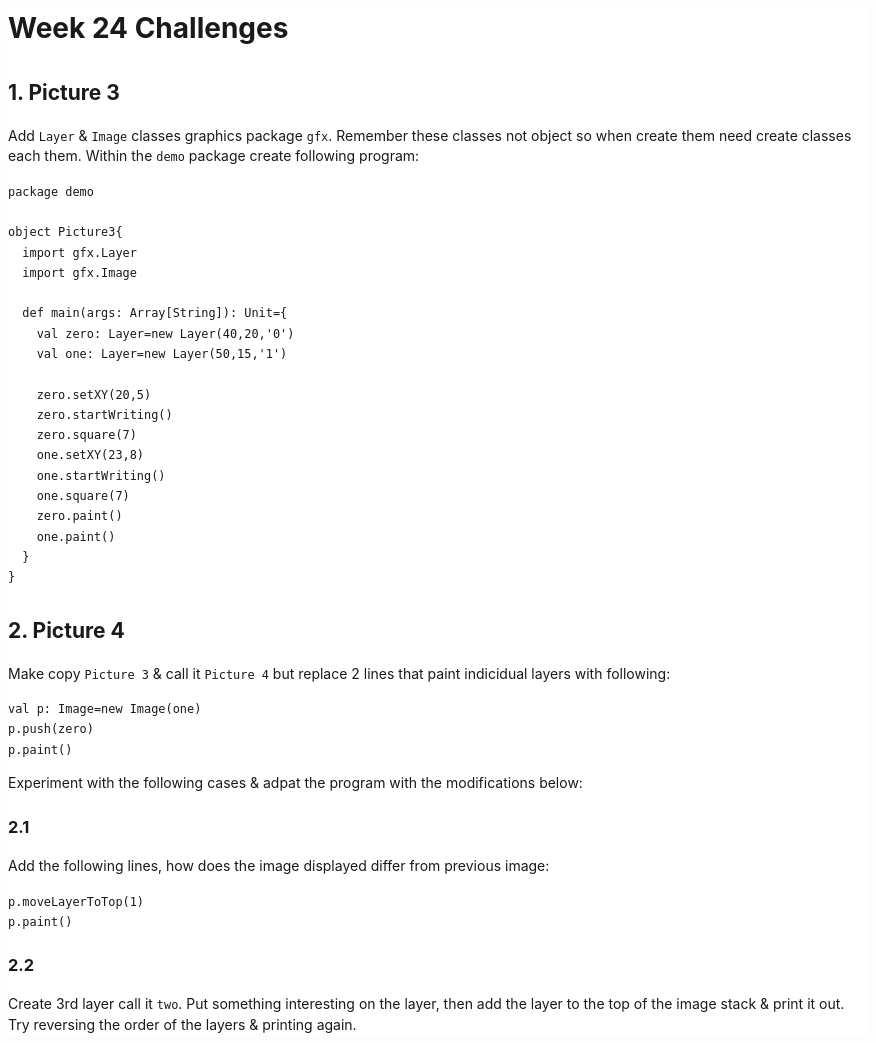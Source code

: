 # Week 24 Challenges

## 1. Picture 3
Add `Layer` & `Image` classes graphics package `gfx`. Remember these classes not object so when create them need create classes each them. Within the `demo` package create following program:

```
package demo

object Picture3{
  import gfx.Layer
  import gfx.Image

  def main(args: Array[String]): Unit={
    val zero: Layer=new Layer(40,20,'0')
    val one: Layer=new Layer(50,15,'1')

    zero.setXY(20,5)
    zero.startWriting()
    zero.square(7)
    one.setXY(23,8)
    one.startWriting()
    one.square(7)
    zero.paint()
    one.paint()
  }
}
```

## 2. Picture 4
Make copy `Picture 3` & call it `Picture 4` but replace 2 lines that paint indicidual layers with following:

```
val p: Image=new Image(one)
p.push(zero)
p.paint()
```

Experiment with the following cases & adpat the program with the modifications below:

### 2.1
Add the following lines, how does the image displayed differ from previous image:

```
p.moveLayerToTop(1)
p.paint()
```

### 2.2
Create 3rd layer call it `two`. Put something interesting on the layer, then add the layer to the top of the image stack & print it out. Try reversing the order of the layers & printing again.
